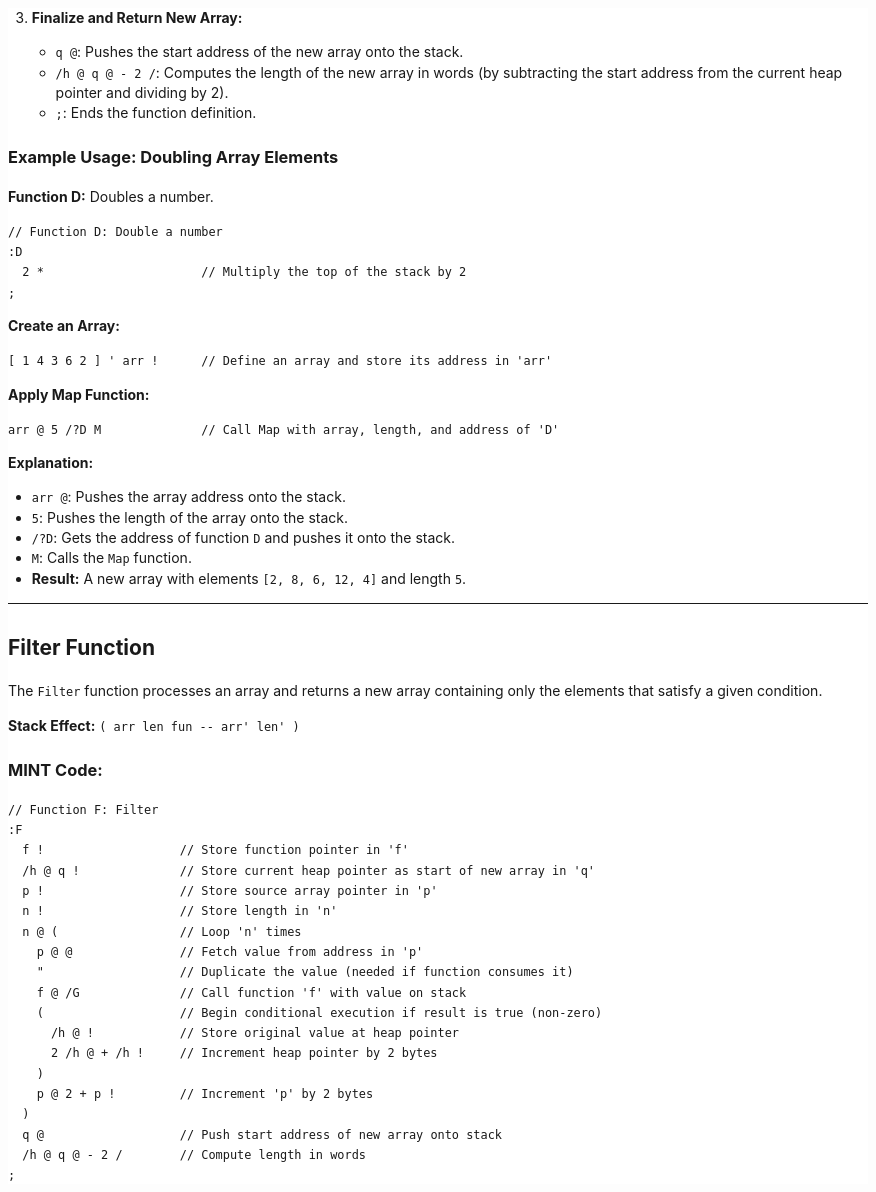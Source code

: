 3. **Finalize and Return New Array:**

   - `q @`: Pushes the start address of the new array onto the stack.
   - `/h @ q @ - 2 /`: Computes the length of the new array in words (by subtracting the start address from the current heap pointer and dividing by 2).
   - `;`: Ends the function definition.

### Example Usage: Doubling Array Elements

**Function D:** Doubles a number.

```mint
// Function D: Double a number
:D
  2 *                      // Multiply the top of the stack by 2
;
```

**Create an Array:**

```mint
[ 1 4 3 6 2 ] ' arr !      // Define an array and store its address in 'arr'
```

**Apply Map Function:**

```mint
arr @ 5 /?D M              // Call Map with array, length, and address of 'D'
```

**Explanation:**

- `arr @`: Pushes the array address onto the stack.
- `5`: Pushes the length of the array onto the stack.
- `/?D`: Gets the address of function `D` and pushes it onto the stack.
- `M`: Calls the `Map` function.
- **Result:** A new array with elements `[2, 8, 6, 12, 4]` and length `5`.

---

## Filter Function

The `Filter` function processes an array and returns a new array containing only the elements that satisfy a given condition.

**Stack Effect:** `( arr len fun -- arr' len' )`

### MINT Code:

```mint
// Function F: Filter
:F
  f !                   // Store function pointer in 'f'
  /h @ q !              // Store current heap pointer as start of new array in 'q'
  p !                   // Store source array pointer in 'p'
  n !                   // Store length in 'n'
  n @ (                 // Loop 'n' times
    p @ @               // Fetch value from address in 'p'
    "                   // Duplicate the value (needed if function consumes it)
    f @ /G              // Call function 'f' with value on stack
    (                   // Begin conditional execution if result is true (non-zero)
      /h @ !            // Store original value at heap pointer
      2 /h @ + /h !     // Increment heap pointer by 2 bytes
    )
    p @ 2 + p !         // Increment 'p' by 2 bytes
  )
  q @                   // Push start address of new array onto stack
  /h @ q @ - 2 /        // Compute length in words
;
```